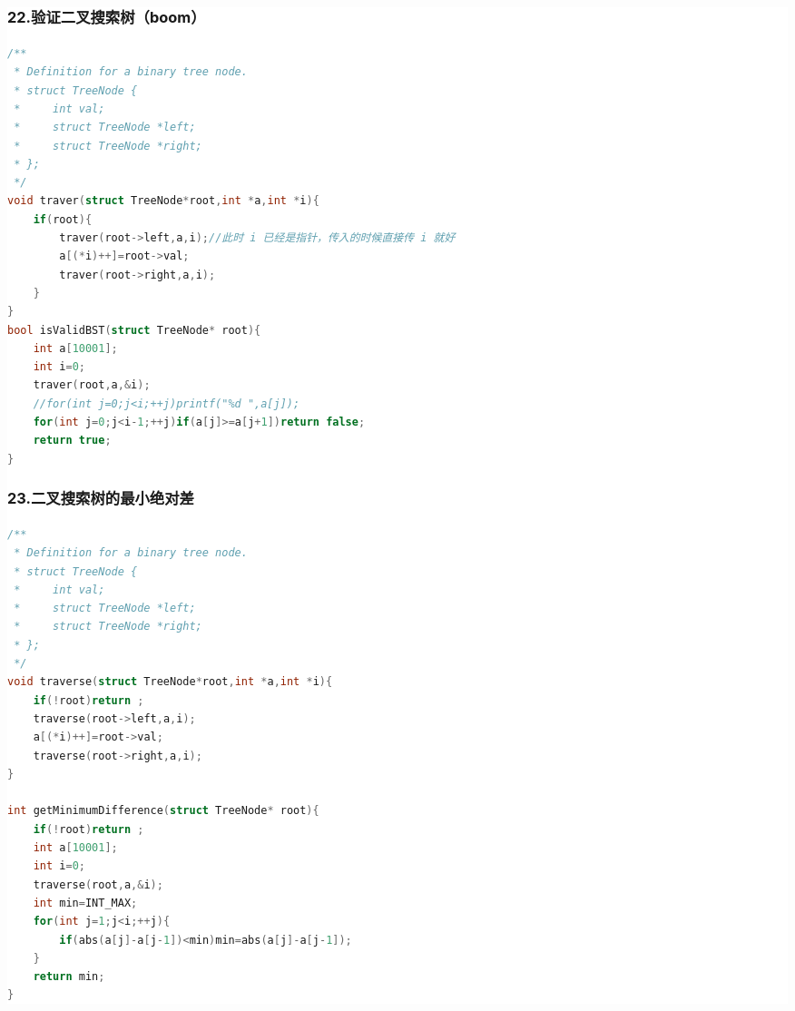 
### 22.验证二叉搜索树（boom）



```c
/**
 * Definition for a binary tree node.
 * struct TreeNode {
 *     int val;
 *     struct TreeNode *left;
 *     struct TreeNode *right;
 * };
 */
void traver(struct TreeNode*root,int *a,int *i){
    if(root){
        traver(root->left,a,i);//此时 i 已经是指针，传入的时候直接传 i 就好
        a[(*i)++]=root->val;
        traver(root->right,a,i);
    }
}
bool isValidBST(struct TreeNode* root){
    int a[10001];
    int i=0;
    traver(root,a,&i);
    //for(int j=0;j<i;++j)printf("%d ",a[j]);
    for(int j=0;j<i-1;++j)if(a[j]>=a[j+1])return false;
    return true;
}
```



### 23.二叉搜索树的最小绝对差





```c
/**
 * Definition for a binary tree node.
 * struct TreeNode {
 *     int val;
 *     struct TreeNode *left;
 *     struct TreeNode *right;
 * };
 */
void traverse(struct TreeNode*root,int *a,int *i){
    if(!root)return ;
    traverse(root->left,a,i);
    a[(*i)++]=root->val;
    traverse(root->right,a,i);
}

int getMinimumDifference(struct TreeNode* root){
    if(!root)return ;
    int a[10001];
    int i=0;
    traverse(root,a,&i);
    int min=INT_MAX;
    for(int j=1;j<i;++j){
        if(abs(a[j]-a[j-1])<min)min=abs(a[j]-a[j-1]);
    }
    return min;
}
```
